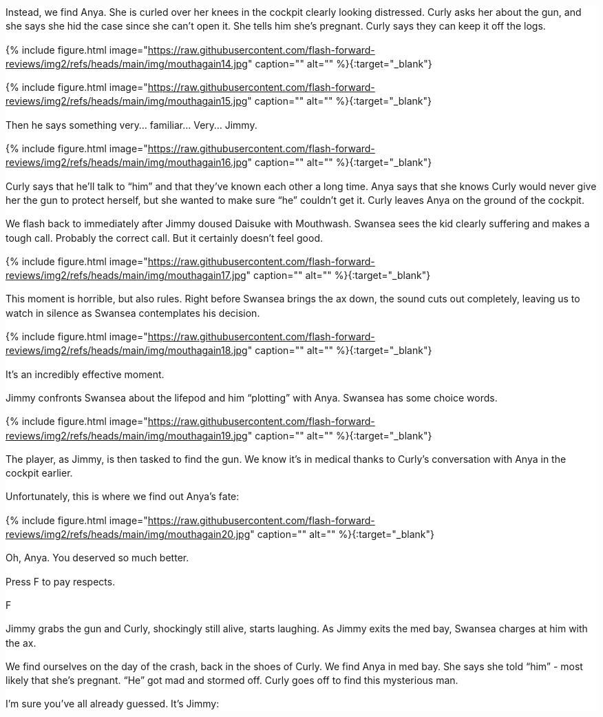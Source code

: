 Instead, we find Anya. She is curled over her knees in the cockpit clearly looking distressed. Curly asks her about the gun, and she says she hid the case since she can’t open it. She tells him she’s pregnant. Curly says they can keep it off the logs.

{% include figure.html image="https://raw.githubusercontent.com/flash-forward-reviews/img2/refs/heads/main/img/mouthagain14.jpg" caption="" alt="" %}{:target="_blank"}

{% include figure.html image="https://raw.githubusercontent.com/flash-forward-reviews/img2/refs/heads/main/img/mouthagain15.jpg" caption="" alt="" %}{:target="_blank"}

Then he says something very… familiar… Very… Jimmy.

{% include figure.html image="https://raw.githubusercontent.com/flash-forward-reviews/img2/refs/heads/main/img/mouthagain16.jpg" caption="" alt="" %}{:target="_blank"}

Curly says that he’ll talk to “him” and that they’ve known each other a long time. Anya says that she knows Curly would never give her the gun to protect herself, but she wanted to make sure “he” couldn’t get it. Curly leaves Anya on the ground of the cockpit. 

We flash back to immediately after Jimmy doused Daisuke with Mouthwash. Swansea sees the kid clearly suffering and makes a tough call. Probably the correct call. But it certainly doesn’t feel good.

{% include figure.html image="https://raw.githubusercontent.com/flash-forward-reviews/img2/refs/heads/main/img/mouthagain17.jpg" caption="" alt="" %}{:target="_blank"}

This moment is horrible, but also rules. Right before Swansea brings the ax down, the sound cuts out completely, leaving us to watch in silence as Swansea contemplates his decision. 

{% include figure.html image="https://raw.githubusercontent.com/flash-forward-reviews/img2/refs/heads/main/img/mouthagain18.jpg" caption="" alt="" %}{:target="_blank"}

It’s an incredibly effective moment. 

Jimmy confronts Swansea about the lifepod and him “plotting” with Anya. Swansea has some choice words. 

{% include figure.html image="https://raw.githubusercontent.com/flash-forward-reviews/img2/refs/heads/main/img/mouthagain19.jpg" caption="" alt="" %}{:target="_blank"}

The player, as Jimmy, is then tasked to find the gun. We know it’s in medical thanks to Curly’s conversation with Anya in the cockpit earlier. 

Unfortunately, this is where we find out Anya’s fate:

{% include figure.html image="https://raw.githubusercontent.com/flash-forward-reviews/img2/refs/heads/main/img/mouthagain20.jpg" caption="" alt="" %}{:target="_blank"}

Oh, Anya. You deserved so much better. 

Press F to pay respects. 

F

Jimmy grabs the gun and Curly, shockingly still alive, starts laughing. As Jimmy exits the med bay, Swansea charges at him with the ax. 

We find ourselves on the day of the crash, back in the shoes of Curly. We find Anya in med bay. She says she told “him” - most likely that she’s pregnant. “He” got mad and stormed off. Curly goes off to find this mysterious man. 

I’m sure you’ve all already guessed. It’s Jimmy: 
